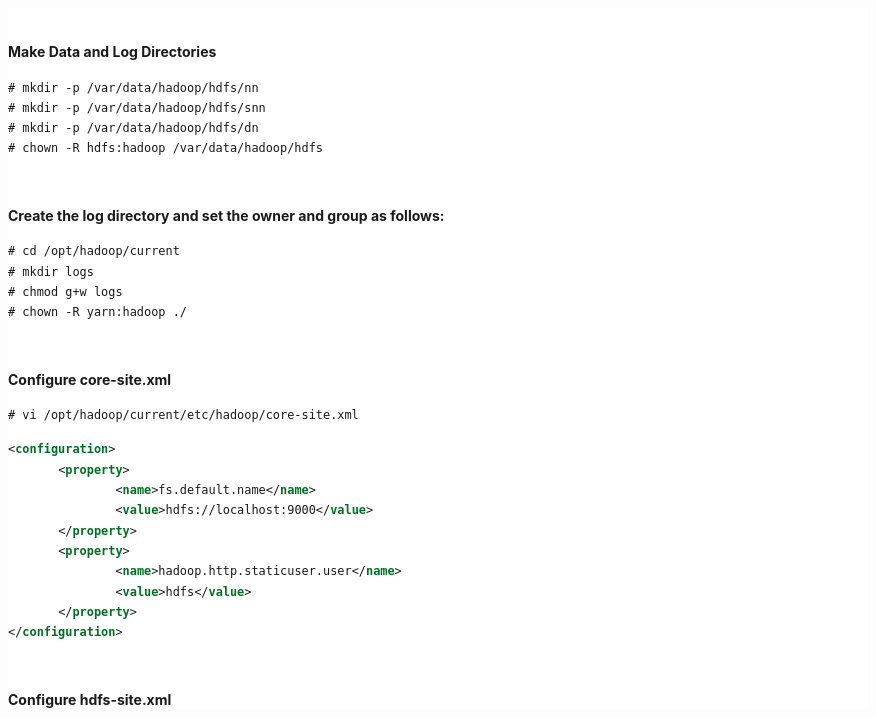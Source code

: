 

<br/>

**Make Data and Log Directories**

    # mkdir -p /var/data/hadoop/hdfs/nn
    # mkdir -p /var/data/hadoop/hdfs/snn
    # mkdir -p /var/data/hadoop/hdfs/dn
    # chown -R hdfs:hadoop /var/data/hadoop/hdfs 

<br/>

**Create the log directory and set the owner and group as follows:**

    # cd /opt/hadoop/current
    # mkdir logs
    # chmod g+w logs
    # chown -R yarn:hadoop ./


<br/>

**Configure core-site.xml**

    # vi /opt/hadoop/current/etc/hadoop/core-site.xml

```xml
<configuration>
       <property>
               <name>fs.default.name</name>
               <value>hdfs://localhost:9000</value>
       </property>
       <property>
               <name>hadoop.http.staticuser.user</name>
               <value>hdfs</value>
       </property>
</configuration>
```

<br/>

**Configure hdfs-site.xml**
